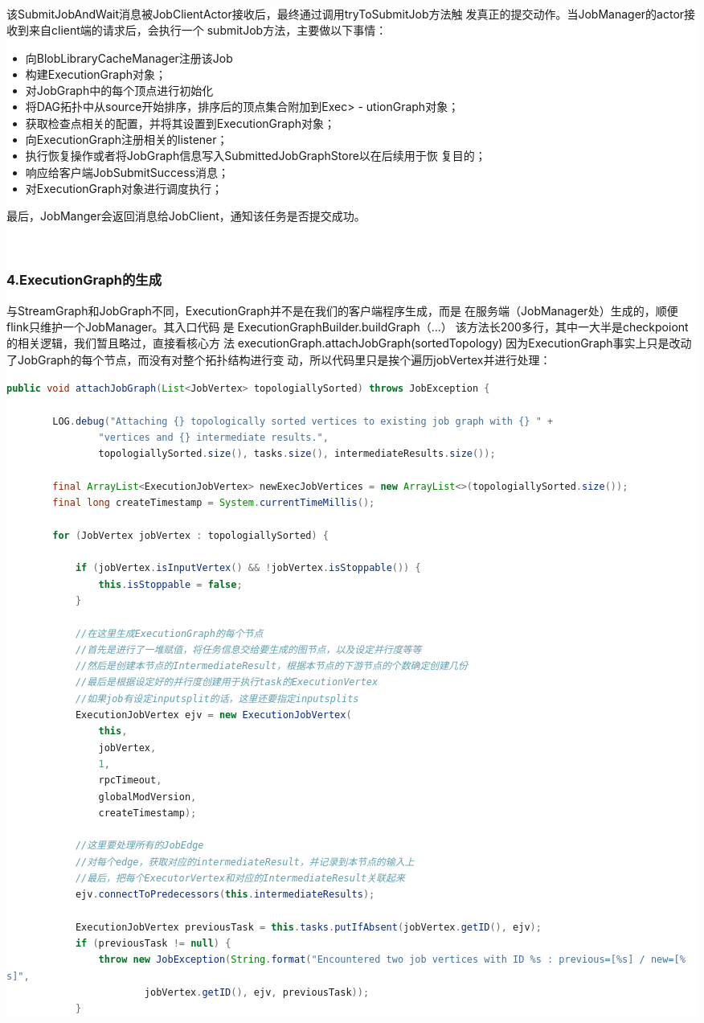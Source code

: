 该SubmitJobAndWait消息被JobClientActor接收后，最终通过调用tryToSubmitJob方法触 发真正的提交动作。当JobManager的actor接收到来自client端的请求后，会执行一个 submitJob方法，主要做以下事情：

- 向BlobLibraryCacheManager注册该Job
- 构建ExecutionGraph对象；
- 对JobGraph中的每个顶点进行初始化
- 将DAG拓扑中从source开始排序，排序后的顶点集合附加到Exec> - utionGraph对象；
- 获取检查点相关的配置，并将其设置到ExecutionGraph对象；
- 向ExecutionGraph注册相关的listener；
- 执行恢复操作或者将JobGraph信息写入SubmittedJobGraphStore以在后续用于恢 复目的；
- 响应给客户端JobSubmitSuccess消息；
- 对ExecutionGraph对象进行调度执行；

最后，JobManger会返回消息给JobClient，通知该任务是否提交成功。

<br/>

### 4.ExecutionGraph的生成

与StreamGraph和JobGraph不同，ExecutionGraph并不是在我们的客户端程序生成，而是 在服务端（JobManager处）生成的，顺便flink只维护一个JobManager。其入口代码 是 ExecutionGraphBuilder.buildGraph（...） 该方法长200多行，其中一大半是checkpoiont的相关逻辑，我们暂且略过，直接看核心方 法 executionGraph.attachJobGraph(sortedTopology) 因为ExecutionGraph事实上只是改动了JobGraph的每个节点，而没有对整个拓扑结构进行变 动，所以代码里只是挨个遍历jobVertex并进行处理：

```java
public void attachJobGraph(List<JobVertex> topologiallySorted) throws JobException {

		LOG.debug("Attaching {} topologically sorted vertices to existing job graph with {} " +
				"vertices and {} intermediate results.",
				topologiallySorted.size(), tasks.size(), intermediateResults.size());

		final ArrayList<ExecutionJobVertex> newExecJobVertices = new ArrayList<>(topologiallySorted.size());
		final long createTimestamp = System.currentTimeMillis();

		for (JobVertex jobVertex : topologiallySorted) {

			if (jobVertex.isInputVertex() && !jobVertex.isStoppable()) {
				this.isStoppable = false;
			}

			//在这里生成ExecutionGraph的每个节点
			//首先是进行了一堆赋值，将任务信息交给要生成的图节点，以及设定并行度等等
			//然后是创建本节点的IntermediateResult，根据本节点的下游节点的个数确定创建几份
			//最后是根据设定好的并行度创建用于执行task的ExecutionVertex
			//如果job有设定inputsplit的话，这里还要指定inputsplits
			ExecutionJobVertex ejv = new ExecutionJobVertex(
				this,
				jobVertex,
				1,
				rpcTimeout,
				globalModVersion,
				createTimestamp);

			//这里要处理所有的JobEdge
			//对每个edge，获取对应的intermediateResult，并记录到本节点的输入上
			//最后，把每个ExecutorVertex和对应的IntermediateResult关联起来
			ejv.connectToPredecessors(this.intermediateResults);

			ExecutionJobVertex previousTask = this.tasks.putIfAbsent(jobVertex.getID(), ejv);
			if (previousTask != null) {
				throw new JobException(String.format("Encountered two job vertices with ID %s : previous=[%s] / new=[%s]",
						jobVertex.getID(), ejv, previousTask));
			}

```